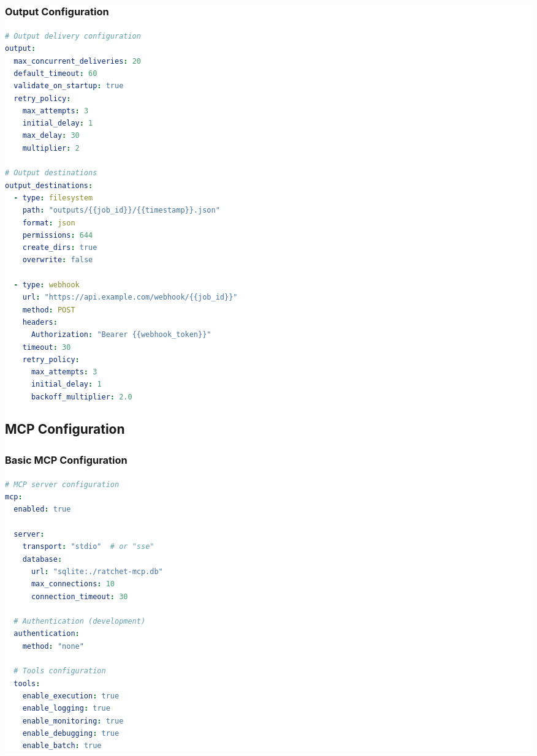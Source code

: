 ### Output Configuration

```yaml
# Output delivery configuration
output:
  max_concurrent_deliveries: 20
  default_timeout: 60
  validate_on_startup: true
  retry_policy:
    max_attempts: 3
    initial_delay: 1
    max_delay: 30
    multiplier: 2

# Output destinations
output_destinations:
  - type: filesystem
    path: "outputs/{{job_id}}/{{timestamp}}.json"
    format: json
    permissions: 644
    create_dirs: true
    overwrite: false
    
  - type: webhook
    url: "https://api.example.com/webhook/{{job_id}}"
    method: POST
    headers:
      Authorization: "Bearer {{webhook_token}}"
    timeout: 30
    retry_policy:
      max_attempts: 3
      initial_delay: 1
      backoff_multiplier: 2.0
```

## MCP Configuration

### Basic MCP Configuration

```yaml
# MCP server configuration
mcp:
  enabled: true
  
  server:
    transport: "stdio"  # or "sse"
    database:
      url: "sqlite:./ratchet-mcp.db"
      max_connections: 10
      connection_timeout: 30
  
  # Authentication (development)
  authentication:
    method: "none"
    
  # Tools configuration
  tools:
    enable_execution: true
    enable_logging: true
    enable_monitoring: true
    enable_debugging: true
    enable_batch: true
```
